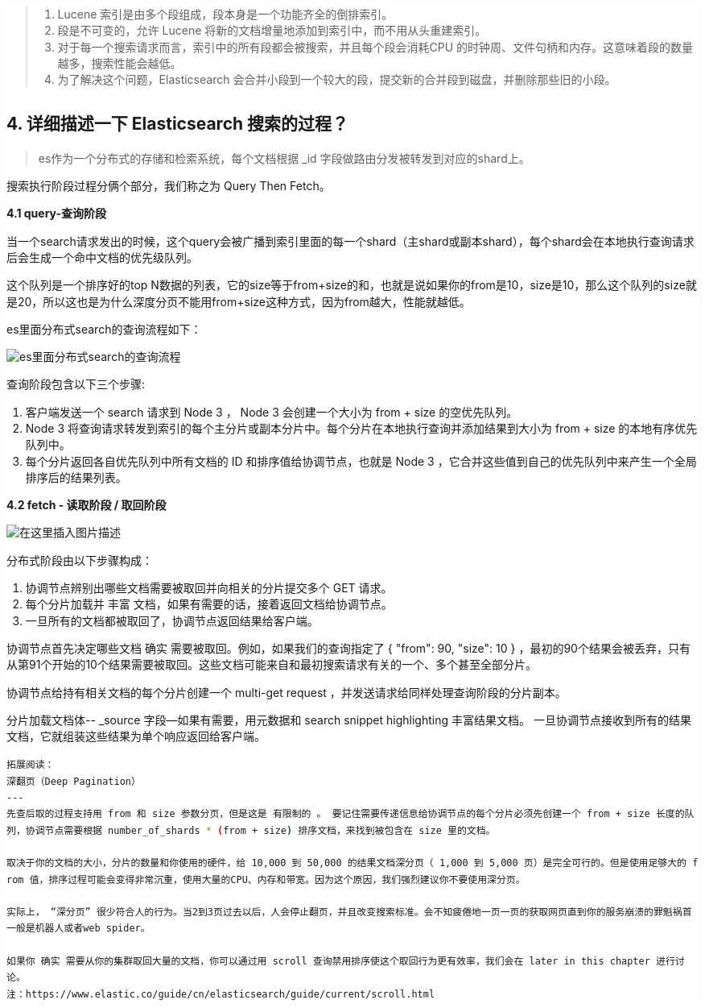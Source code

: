 > 1. Lucene 索引是由多个段组成，段本身是一个功能齐全的倒排索引。
> 2. 段是不可变的，允许 Lucene 将新的文档增量地添加到索引中，而不用从头重建索引。
> 3. 对于每一个搜索请求而言，索引中的所有段都会被搜索，并且每个段会消耗CPU 的时钟周、文件句柄和内存。这意味着段的数量越多，搜索性能会越低。
> 4. 为了解决这个问题，Elasticsearch 会合并小段到一个较大的段，提交新的合并段到磁盘，并删除那些旧的小段。

## 4. 详细描述一下 Elasticsearch 搜索的过程？
> es作为一个分布式的存储和检索系统，每个文档根据 _id 字段做路由分发被转发到对应的shard上。

搜索执行阶段过程分俩个部分，我们称之为 Query Then Fetch。

**4.1 query-查询阶段**

当一个search请求发出的时候，这个query会被广播到索引里面的每一个shard（主shard或副本shard），每个shard会在本地执行查询请求后会生成一个命中文档的优先级队列。

这个队列是一个排序好的top N数据的列表，它的size等于from+size的和，也就是说如果你的from是10，size是10，那么这个队列的size就是20，所以这也是为什么深度分页不能用from+size这种方式，因为from越大，性能就越低。

es里面分布式search的查询流程如下：

![es里面分布式search的查询流程](https://tva2.sinaimg.cn/large/007F3CC8ly1h0niv378zsj30lh08z75i.jpg)

查询阶段包含以下三个步骤:

1. 客户端发送一个 search 请求到 Node 3 ， Node 3 会创建一个大小为 from + size 的空优先队列。
2. Node 3 将查询请求转发到索引的每个主分片或副本分片中。每个分片在本地执行查询并添加结果到大小为 from + size 的本地有序优先队列中。
3. 每个分片返回各自优先队列中所有文档的 ID 和排序值给协调节点，也就是 Node 3 ，它合并这些值到自己的优先队列中来产生一个全局排序后的结果列表。



**4.2 fetch - 读取阶段 / 取回阶段**

![在这里插入图片描述](https://tva3.sinaimg.cn/large/007F3CC8ly1h0niuhpty3j30ka08mdh1.jpg)

分布式阶段由以下步骤构成：

1. 协调节点辨别出哪些文档需要被取回并向相关的分片提交多个 GET 请求。
2. 每个分片加载并 丰富 文档，如果有需要的话，接着返回文档给协调节点。
3. 一旦所有的文档都被取回了，协调节点返回结果给客户端。

协调节点首先决定哪些文档 确实 需要被取回。例如，如果我们的查询指定了 { "from": 90, "size": 10 } ，最初的90个结果会被丢弃，只有从第91个开始的10个结果需要被取回。这些文档可能来自和最初搜索请求有关的一个、多个甚至全部分片。

协调节点给持有相关文档的每个分片创建一个 multi-get request ，并发送请求给同样处理查询阶段的分片副本。

分片加载文档体-- _source 字段—​如果有需要，用元数据和 search snippet highlighting 丰富结果文档。 一旦协调节点接收到所有的结果文档，它就组装这些结果为单个响应返回给客户端。

```bash
拓展阅读：
深翻页（Deep Pagination）
---
先查后取的过程支持用 from 和 size 参数分页，但是这是 有限制的 。 要记住需要传递信息给协调节点的每个分片必须先创建一个 from + size 长度的队列，协调节点需要根据 number_of_shards * (from + size) 排序文档，来找到被包含在 size 里的文档。

取决于你的文档的大小，分片的数量和你使用的硬件，给 10,000 到 50,000 的结果文档深分页（ 1,000 到 5,000 页）是完全可行的。但是使用足够大的 from 值，排序过程可能会变得非常沉重，使用大量的CPU、内存和带宽。因为这个原因，我们强烈建议你不要使用深分页。

实际上， “深分页” 很少符合人的行为。当2到3页过去以后，人会停止翻页，并且改变搜索标准。会不知疲倦地一页一页的获取网页直到你的服务崩溃的罪魁祸首一般是机器人或者web spider。

如果你 确实 需要从你的集群取回大量的文档，你可以通过用 scroll 查询禁用排序使这个取回行为更有效率，我们会在 later in this chapter 进行讨论。
注：https://www.elastic.co/guide/cn/elasticsearch/guide/current/scroll.html
```
